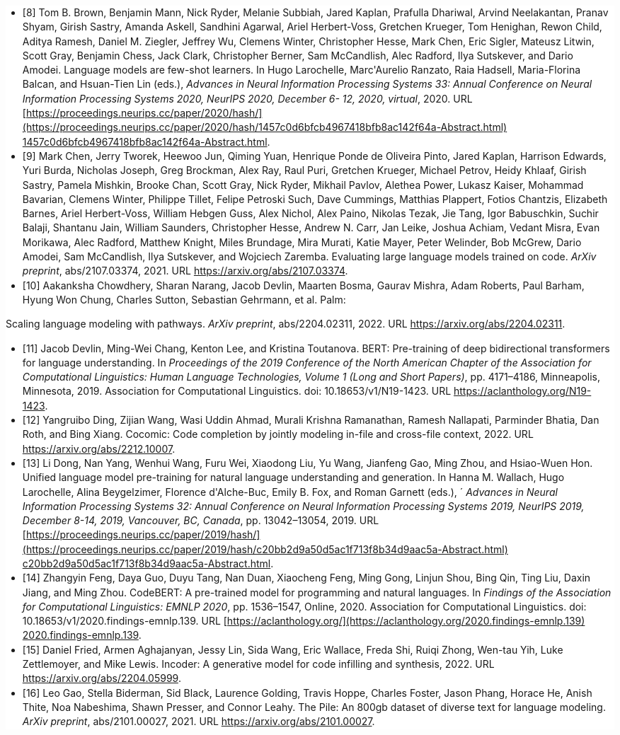 - <span id="page-9-0"></span>[8] Tom B. Brown, Benjamin Mann, Nick Ryder, Melanie Subbiah, Jared Kaplan, Prafulla Dhariwal, Arvind Neelakantan, Pranav Shyam, Girish Sastry, Amanda Askell, Sandhini Agarwal, Ariel Herbert-Voss, Gretchen Krueger, Tom Henighan, Rewon Child, Aditya Ramesh, Daniel M. Ziegler, Jeffrey Wu, Clemens Winter, Christopher Hesse, Mark Chen, Eric Sigler, Mateusz Litwin, Scott Gray, Benjamin Chess, Jack Clark, Christopher Berner, Sam McCandlish, Alec Radford, Ilya Sutskever, and Dario Amodei. Language models are few-shot learners. In Hugo Larochelle, Marc'Aurelio Ranzato, Raia Hadsell, Maria-Florina Balcan, and Hsuan-Tien Lin (eds.), *Advances in Neural Information Processing Systems 33: Annual Conference on Neural Information Processing Systems 2020, NeurIPS 2020, December 6- 12, 2020, virtual*, 2020. URL [https://proceedings.neurips.cc/paper/2020/hash/](https://proceedings.neurips.cc/paper/2020/hash/1457c0d6bfcb4967418bfb8ac142f64a-Abstract.html) [1457c0d6bfcb4967418bfb8ac142f64a-Abstract.html](https://proceedings.neurips.cc/paper/2020/hash/1457c0d6bfcb4967418bfb8ac142f64a-Abstract.html).
- <span id="page-9-2"></span>[9] Mark Chen, Jerry Tworek, Heewoo Jun, Qiming Yuan, Henrique Ponde de Oliveira Pinto, Jared Kaplan, Harrison Edwards, Yuri Burda, Nicholas Joseph, Greg Brockman, Alex Ray, Raul Puri, Gretchen Krueger, Michael Petrov, Heidy Khlaaf, Girish Sastry, Pamela Mishkin, Brooke Chan, Scott Gray, Nick Ryder, Mikhail Pavlov, Alethea Power, Lukasz Kaiser, Mohammad Bavarian, Clemens Winter, Philippe Tillet, Felipe Petroski Such, Dave Cummings, Matthias Plappert, Fotios Chantzis, Elizabeth Barnes, Ariel Herbert-Voss, William Hebgen Guss, Alex Nichol, Alex Paino, Nikolas Tezak, Jie Tang, Igor Babuschkin, Suchir Balaji, Shantanu Jain, William Saunders, Christopher Hesse, Andrew N. Carr, Jan Leike, Joshua Achiam, Vedant Misra, Evan Morikawa, Alec Radford, Matthew Knight, Miles Brundage, Mira Murati, Katie Mayer, Peter Welinder, Bob McGrew, Dario Amodei, Sam McCandlish, Ilya Sutskever, and Wojciech Zaremba. Evaluating large language models trained on code. *ArXiv preprint*, abs/2107.03374, 2021. URL <https://arxiv.org/abs/2107.03374>.
- <span id="page-9-1"></span>[10] Aakanksha Chowdhery, Sharan Narang, Jacob Devlin, Maarten Bosma, Gaurav Mishra, Adam Roberts, Paul Barham, Hyung Won Chung, Charles Sutton, Sebastian Gehrmann, et al. Palm:

Scaling language modeling with pathways. *ArXiv preprint*, abs/2204.02311, 2022. URL <https://arxiv.org/abs/2204.02311>.

- <span id="page-10-4"></span>[11] Jacob Devlin, Ming-Wei Chang, Kenton Lee, and Kristina Toutanova. BERT: Pre-training of deep bidirectional transformers for language understanding. In *Proceedings of the 2019 Conference of the North American Chapter of the Association for Computational Linguistics: Human Language Technologies, Volume 1 (Long and Short Papers)*, pp. 4171–4186, Minneapolis, Minnesota, 2019. Association for Computational Linguistics. doi: 10.18653/v1/N19-1423. URL <https://aclanthology.org/N19-1423>.
- <span id="page-10-5"></span>[12] Yangruibo Ding, Zijian Wang, Wasi Uddin Ahmad, Murali Krishna Ramanathan, Ramesh Nallapati, Parminder Bhatia, Dan Roth, and Bing Xiang. Cocomic: Code completion by jointly modeling in-file and cross-file context, 2022. URL <https://arxiv.org/abs/2212.10007>.
- <span id="page-10-9"></span>[13] Li Dong, Nan Yang, Wenhui Wang, Furu Wei, Xiaodong Liu, Yu Wang, Jianfeng Gao, Ming Zhou, and Hsiao-Wuen Hon. Unified language model pre-training for natural language understanding and generation. In Hanna M. Wallach, Hugo Larochelle, Alina Beygelzimer, Florence d'Alche-Buc, Emily B. Fox, and Roman Garnett (eds.), ´ *Advances in Neural Information Processing Systems 32: Annual Conference on Neural Information Processing Systems 2019, NeurIPS 2019, December 8-14, 2019, Vancouver, BC, Canada*, pp. 13042–13054, 2019. URL [https://proceedings.neurips.cc/paper/2019/hash/](https://proceedings.neurips.cc/paper/2019/hash/c20bb2d9a50d5ac1f713f8b34d9aac5a-Abstract.html) [c20bb2d9a50d5ac1f713f8b34d9aac5a-Abstract.html](https://proceedings.neurips.cc/paper/2019/hash/c20bb2d9a50d5ac1f713f8b34d9aac5a-Abstract.html).
- <span id="page-10-8"></span>[14] Zhangyin Feng, Daya Guo, Duyu Tang, Nan Duan, Xiaocheng Feng, Ming Gong, Linjun Shou, Bing Qin, Ting Liu, Daxin Jiang, and Ming Zhou. CodeBERT: A pre-trained model for programming and natural languages. In *Findings of the Association for Computational Linguistics: EMNLP 2020*, pp. 1536–1547, Online, 2020. Association for Computational Linguistics. doi: 10.18653/v1/2020.findings-emnlp.139. URL [https://aclanthology.org/](https://aclanthology.org/2020.findings-emnlp.139) [2020.findings-emnlp.139](https://aclanthology.org/2020.findings-emnlp.139).
- <span id="page-10-1"></span>[15] Daniel Fried, Armen Aghajanyan, Jessy Lin, Sida Wang, Eric Wallace, Freda Shi, Ruiqi Zhong, Wen-tau Yih, Luke Zettlemoyer, and Mike Lewis. Incoder: A generative model for code infilling and synthesis, 2022. URL <https://arxiv.org/abs/2204.05999>.
- <span id="page-10-11"></span>[16] Leo Gao, Stella Biderman, Sid Black, Laurence Golding, Travis Hoppe, Charles Foster, Jason Phang, Horace He, Anish Thite, Noa Nabeshima, Shawn Presser, and Connor Leahy. The Pile: An 800gb dataset of diverse text for language modeling. *ArXiv preprint*, abs/2101.00027, 2021. URL <https://arxiv.org/abs/2101.00027>.